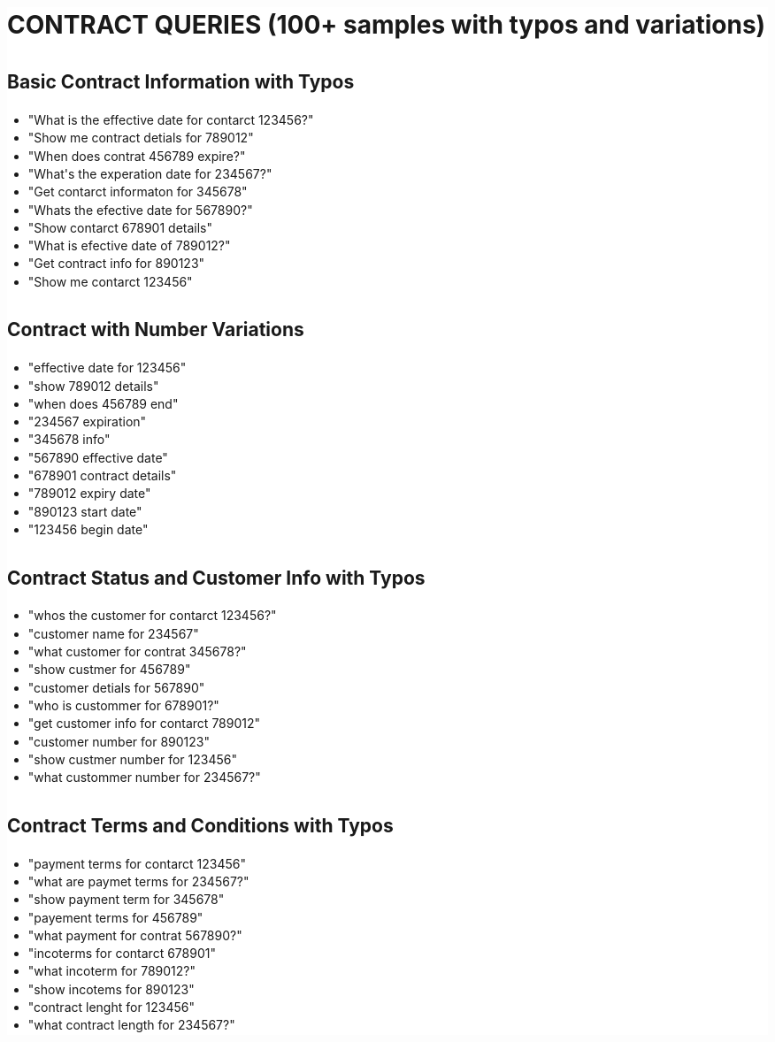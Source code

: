 # CONTRACT QUERIES (100+ samples with typos and variations)

## Basic Contract Information with Typos
- "What is the effective date for contarct 123456?"
- "Show me contract detials for 789012"
- "When does contrat 456789 expire?"
- "What's the experation date for 234567?"
- "Get contarct informaton for 345678"
- "Whats the efective date for 567890?"
- "Show contarct 678901 details"
- "What is efective date of 789012?"
- "Get contract info for 890123"
- "Show me contarct 123456"

## Contract with Number Variations
- "effective date for 123456"
- "show 789012 details"
- "when does 456789 end"
- "234567 expiration"
- "345678 info"
- "567890 effective date"
- "678901 contract details"
- "789012 expiry date"
- "890123 start date"
- "123456 begin date"

## Contract Status and Customer Info with Typos
- "whos the customer for contarct 123456?"
- "customer name for 234567"
- "what customer for contrat 345678?"
- "show custmer for 456789"
- "customer detials for 567890"
- "who is custommer for 678901?"
- "get customer info for contarct 789012"
- "customer number for 890123"
- "show custmer number for 123456"
- "what custommer number for 234567?"

## Contract Terms and Conditions with Typos
- "payment terms for contarct 123456"
- "what are paymet terms for 234567?"
- "show payment term for 345678"
- "payement terms for 456789"
- "what payment for contrat 567890?"
- "incoterms for contarct 678901"
- "what incoterm for 789012?"
- "show incotems for 890123"
- "contract lenght for 123456"
- "what contract length for 234567?"
